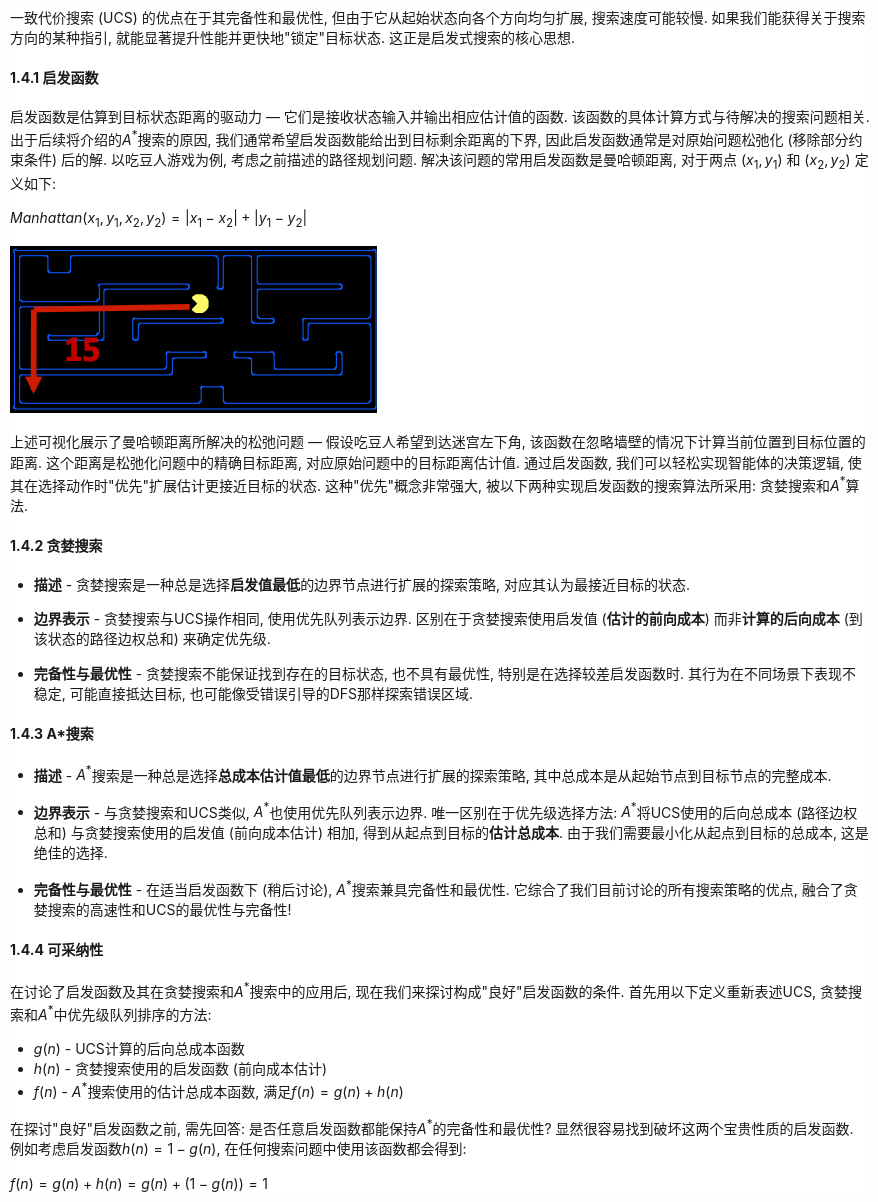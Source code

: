 一致代价搜索 (UCS) 的优点在于其完备性和最优性, 但由于它从起始状态向各个方向均匀扩展, 搜索速度可能较慢. 如果我们能获得关于搜索方向的某种指引, 就能显著提升性能并更快地"锁定"目标状态. 这正是启发式搜索的核心思想.

#### 1.4.1 启发函数

启发函数是估算到目标状态距离的驱动力 — 它们是接收状态输入并输出相应估计值的函数. 该函数的具体计算方式与待解决的搜索问题相关. 出于后续将介绍的$A^{*}$搜索的原因, 我们通常希望启发函数能给出到目标剩余距离的下界, 因此启发函数通常是对原始问题松弛化 (移除部分约束条件) 后的解. 以吃豆人游戏为例, 考虑之前描述的路径规划问题. 解决该问题的常用启发函数是曼哈顿距离, 对于两点 $(x_{1},y_{1})$ 和 $(x_{2},y_{2})$ 定义如下:

$Manhattan(x_{1},y_{1},x_{2},y_{2})=|x_{1}-x_{2}|+|y_{1}-y_{2}|$

![](../0_Attachment/Pasted%20image%2020250513101121.png)

上述可视化展示了曼哈顿距离所解决的松弛问题 — 假设吃豆人希望到达迷宫左下角, 该函数在忽略墙壁的情况下计算当前位置到目标位置的距离. 这个距离是松弛化问题中的精确目标距离, 对应原始问题中的目标距离估计值. 通过启发函数, 我们可以轻松实现智能体的决策逻辑, 使其在选择动作时"优先"扩展估计更接近目标的状态. 这种"优先"概念非常强大, 被以下两种实现启发函数的搜索算法所采用: 贪婪搜索和$A^{*}$算法.

#### 1.4.2 贪婪搜索

- **描述** - 贪婪搜索是一种总是选择**启发值最低**的边界节点进行扩展的探索策略, 对应其认为最接近目标的状态.

- **边界表示** - 贪婪搜索与UCS操作相同, 使用优先队列表示边界. 区别在于贪婪搜索使用启发值 (**估计的前向成本**) 而非**计算的后向成本** (到该状态的路径边权总和) 来确定优先级.

- **完备性与最优性** - 贪婪搜索不能保证找到存在的目标状态, 也不具有最优性, 特别是在选择较差启发函数时. 其行为在不同场景下表现不稳定, 可能直接抵达目标, 也可能像受错误引导的DFS那样探索错误区域.

#### 1.4.3 A\*搜索

- **描述** - $A^{*}$搜索是一种总是选择**总成本估计值最低**的边界节点进行扩展的探索策略, 其中总成本是从起始节点到目标节点的完整成本.

- **边界表示** - 与贪婪搜索和UCS类似, $A^{*}$也使用优先队列表示边界. 唯一区别在于优先级选择方法: $A^{*}$将UCS使用的后向总成本 (路径边权总和) 与贪婪搜索使用的启发值 (前向成本估计) 相加, 得到从起点到目标的**估计总成本**. 由于我们需要最小化从起点到目标的总成本, 这是绝佳的选择.

- **完备性与最优性** - 在适当启发函数下 (稍后讨论), $A^{*}$搜索兼具完备性和最优性. 它综合了我们目前讨论的所有搜索策略的优点, 融合了贪婪搜索的高速性和UCS的最优性与完备性!

#### 1.4.4 可采纳性

在讨论了启发函数及其在贪婪搜索和$A^{*}$搜索中的应用后, 现在我们来探讨构成"良好"启发函数的条件. 首先用以下定义重新表述UCS, 贪婪搜索和$A^{*}$中优先级队列排序的方法:

- $g(n)$ - UCS计算的后向总成本函数
- $h(n)$ - 贪婪搜索使用的启发函数 (前向成本估计) 
- $f(n)$ - $A^{*}$搜索使用的估计总成本函数, 满足$f(n)=g(n)+h(n)$

在探讨"良好"启发函数之前, 需先回答: 是否任意启发函数都能保持$A^{*}$的完备性和最优性? 显然很容易找到破坏这两个宝贵性质的启发函数. 例如考虑启发函数$h(n)=1-g(n)$, 在任何搜索问题中使用该函数都会得到:

$f(n)=g(n)+h(n)=g(n)+(1-g(n))=1$
